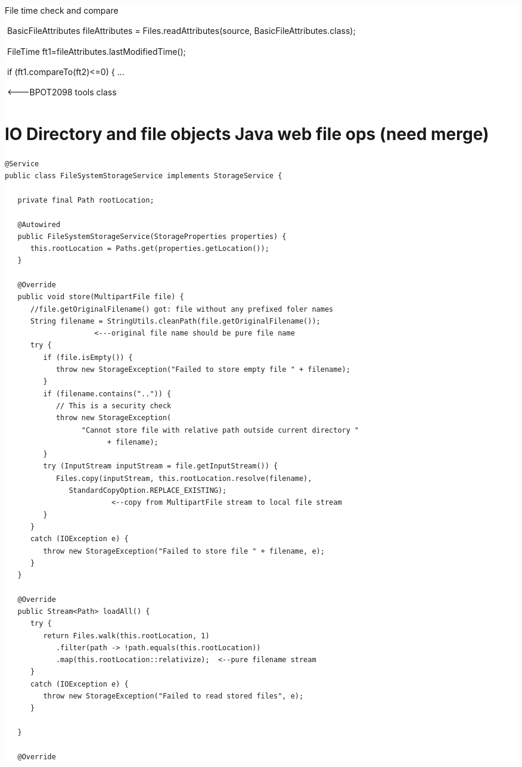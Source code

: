 File time check and compare

​      BasicFileAttributes fileAttributes = Files.readAttributes(source,   BasicFileAttributes.class);

​      FileTime ft1=fileAttributes.lastModifiedTime();

​      if (ft1.compareTo(ft2)<=0) { ...

​                   <---BPOT2098 tools class

# IO Directory and file objects Java web file ops (need merge)

```
@Service
public class FileSystemStorageService implements StorageService {

   private final Path rootLocation;

   @Autowired
   public FileSystemStorageService(StorageProperties properties) {
      this.rootLocation = Paths.get(properties.getLocation());
   }

   @Override
   public void store(MultipartFile file) {
      //file.getOriginalFilename() got: file without any prefixed foler names
      String filename = StringUtils.cleanPath(file.getOriginalFilename());
                     <---original file name should be pure file name 
      try {
         if (file.isEmpty()) {
            throw new StorageException("Failed to store empty file " + filename);
         }
         if (filename.contains("..")) {
            // This is a security check
            throw new StorageException(
                  "Cannot store file with relative path outside current directory "
                        + filename);
         }
         try (InputStream inputStream = file.getInputStream()) {
            Files.copy(inputStream, this.rootLocation.resolve(filename),
               StandardCopyOption.REPLACE_EXISTING);
                         <--copy from MultipartFile stream to local file stream
         }
      }
      catch (IOException e) {
         throw new StorageException("Failed to store file " + filename, e);
      }
   }

   @Override
   public Stream<Path> loadAll() {
      try {
         return Files.walk(this.rootLocation, 1)
            .filter(path -> !path.equals(this.rootLocation))
            .map(this.rootLocation::relativize);  <--pure filename stream 
      }
      catch (IOException e) {
         throw new StorageException("Failed to read stored files", e);
      }

   }

   @Override
```